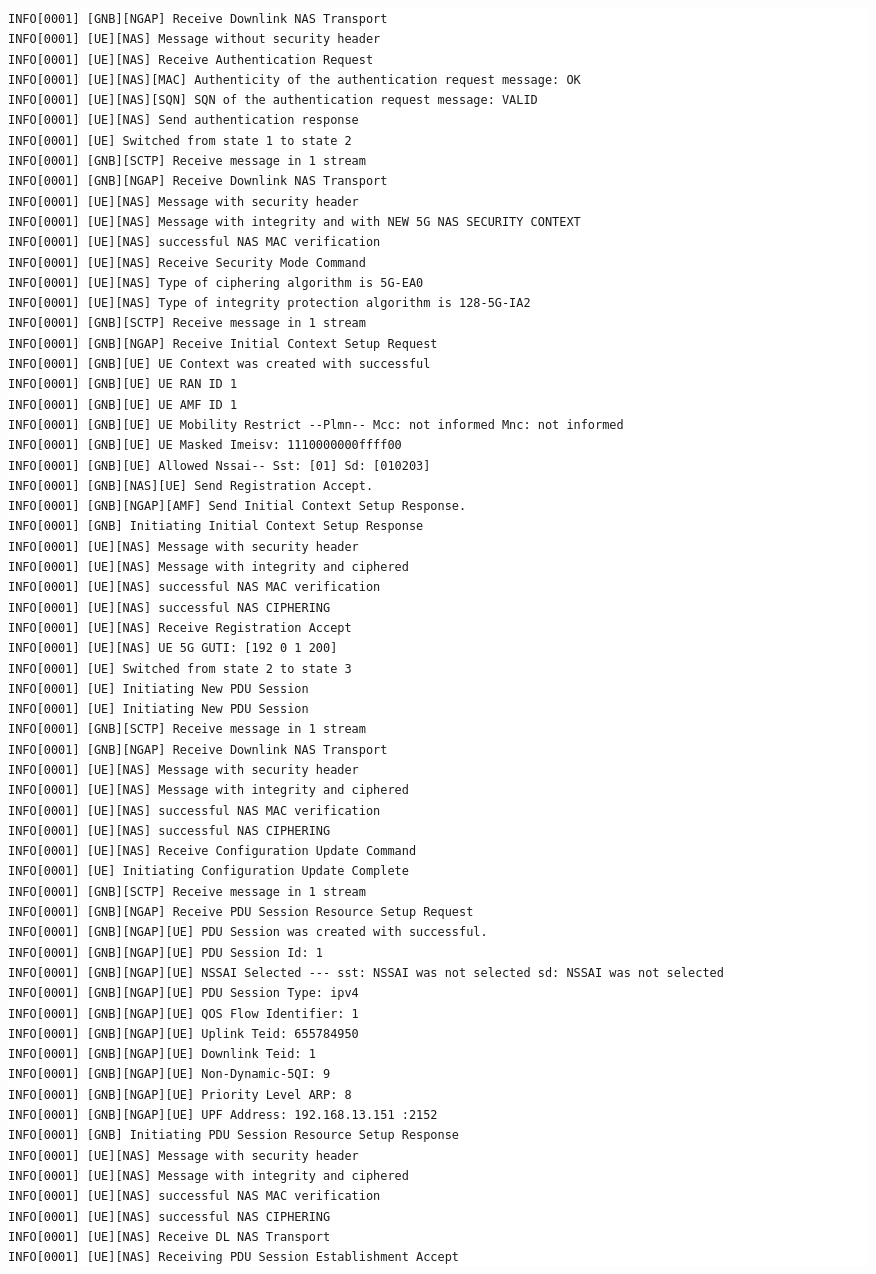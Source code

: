 ```
INFO[0001] [GNB][NGAP] Receive Downlink NAS Transport   
INFO[0001] [UE][NAS] Message without security header    
INFO[0001] [UE][NAS] Receive Authentication Request     
INFO[0001] [UE][NAS][MAC] Authenticity of the authentication request message: OK 
INFO[0001] [UE][NAS][SQN] SQN of the authentication request message: VALID 
INFO[0001] [UE][NAS] Send authentication response       
INFO[0001] [UE] Switched from state 1 to state 2        
INFO[0001] [GNB][SCTP] Receive message in 1 stream      
INFO[0001] [GNB][NGAP] Receive Downlink NAS Transport   
INFO[0001] [UE][NAS] Message with security header       
INFO[0001] [UE][NAS] Message with integrity and with NEW 5G NAS SECURITY CONTEXT 
INFO[0001] [UE][NAS] successful NAS MAC verification    
INFO[0001] [UE][NAS] Receive Security Mode Command      
INFO[0001] [UE][NAS] Type of ciphering algorithm is 5G-EA0 
INFO[0001] [UE][NAS] Type of integrity protection algorithm is 128-5G-IA2 
INFO[0001] [GNB][SCTP] Receive message in 1 stream      
INFO[0001] [GNB][NGAP] Receive Initial Context Setup Request 
INFO[0001] [GNB][UE] UE Context was created with successful 
INFO[0001] [GNB][UE] UE RAN ID 1                        
INFO[0001] [GNB][UE] UE AMF ID 1                        
INFO[0001] [GNB][UE] UE Mobility Restrict --Plmn-- Mcc: not informed Mnc: not informed 
INFO[0001] [GNB][UE] UE Masked Imeisv: 1110000000ffff00 
INFO[0001] [GNB][UE] Allowed Nssai-- Sst: [01] Sd: [010203] 
INFO[0001] [GNB][NAS][UE] Send Registration Accept.     
INFO[0001] [GNB][NGAP][AMF] Send Initial Context Setup Response. 
INFO[0001] [GNB] Initiating Initial Context Setup Response 
INFO[0001] [UE][NAS] Message with security header       
INFO[0001] [UE][NAS] Message with integrity and ciphered 
INFO[0001] [UE][NAS] successful NAS MAC verification    
INFO[0001] [UE][NAS] successful NAS CIPHERING           
INFO[0001] [UE][NAS] Receive Registration Accept        
INFO[0001] [UE][NAS] UE 5G GUTI: [192 0 1 200]          
INFO[0001] [UE] Switched from state 2 to state 3        
INFO[0001] [UE] Initiating New PDU Session              
INFO[0001] [UE] Initiating New PDU Session              
INFO[0001] [GNB][SCTP] Receive message in 1 stream      
INFO[0001] [GNB][NGAP] Receive Downlink NAS Transport   
INFO[0001] [UE][NAS] Message with security header       
INFO[0001] [UE][NAS] Message with integrity and ciphered 
INFO[0001] [UE][NAS] successful NAS MAC verification    
INFO[0001] [UE][NAS] successful NAS CIPHERING           
INFO[0001] [UE][NAS] Receive Configuration Update Command 
INFO[0001] [UE] Initiating Configuration Update Complete 
INFO[0001] [GNB][SCTP] Receive message in 1 stream      
INFO[0001] [GNB][NGAP] Receive PDU Session Resource Setup Request 
INFO[0001] [GNB][NGAP][UE] PDU Session was created with successful. 
INFO[0001] [GNB][NGAP][UE] PDU Session Id: 1            
INFO[0001] [GNB][NGAP][UE] NSSAI Selected --- sst: NSSAI was not selected sd: NSSAI was not selected 
INFO[0001] [GNB][NGAP][UE] PDU Session Type: ipv4       
INFO[0001] [GNB][NGAP][UE] QOS Flow Identifier: 1       
INFO[0001] [GNB][NGAP][UE] Uplink Teid: 655784950       
INFO[0001] [GNB][NGAP][UE] Downlink Teid: 1             
INFO[0001] [GNB][NGAP][UE] Non-Dynamic-5QI: 9           
INFO[0001] [GNB][NGAP][UE] Priority Level ARP: 8        
INFO[0001] [GNB][NGAP][UE] UPF Address: 192.168.13.151 :2152 
INFO[0001] [GNB] Initiating PDU Session Resource Setup Response 
INFO[0001] [UE][NAS] Message with security header       
INFO[0001] [UE][NAS] Message with integrity and ciphered 
INFO[0001] [UE][NAS] successful NAS MAC verification    
INFO[0001] [UE][NAS] successful NAS CIPHERING           
INFO[0001] [UE][NAS] Receive DL NAS Transport           
INFO[0001] [UE][NAS] Receiving PDU Session Establishment Accept 
```
